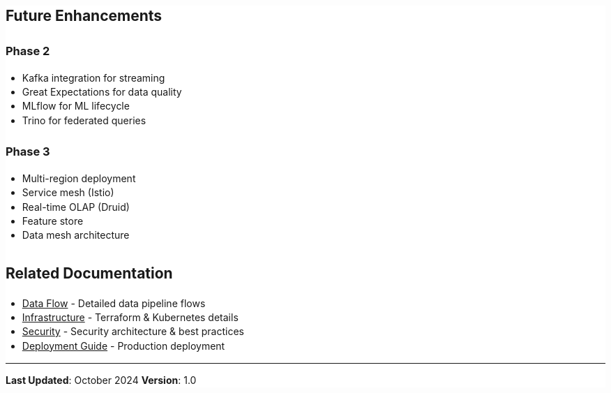 ## Future Enhancements

### Phase 2
- Kafka integration for streaming
- Great Expectations for data quality
- MLflow for ML lifecycle
- Trino for federated queries

### Phase 3
- Multi-region deployment
- Service mesh (Istio)
- Real-time OLAP (Druid)
- Feature store
- Data mesh architecture

## Related Documentation

- [Data Flow](data-flow.md) - Detailed data pipeline flows
- [Infrastructure](infrastructure.md) - Terraform & Kubernetes details
- [Security](security.md) - Security architecture & best practices
- [Deployment Guide](../guides/deployment.md) - Production deployment

---

**Last Updated**: October 2024
**Version**: 1.0
